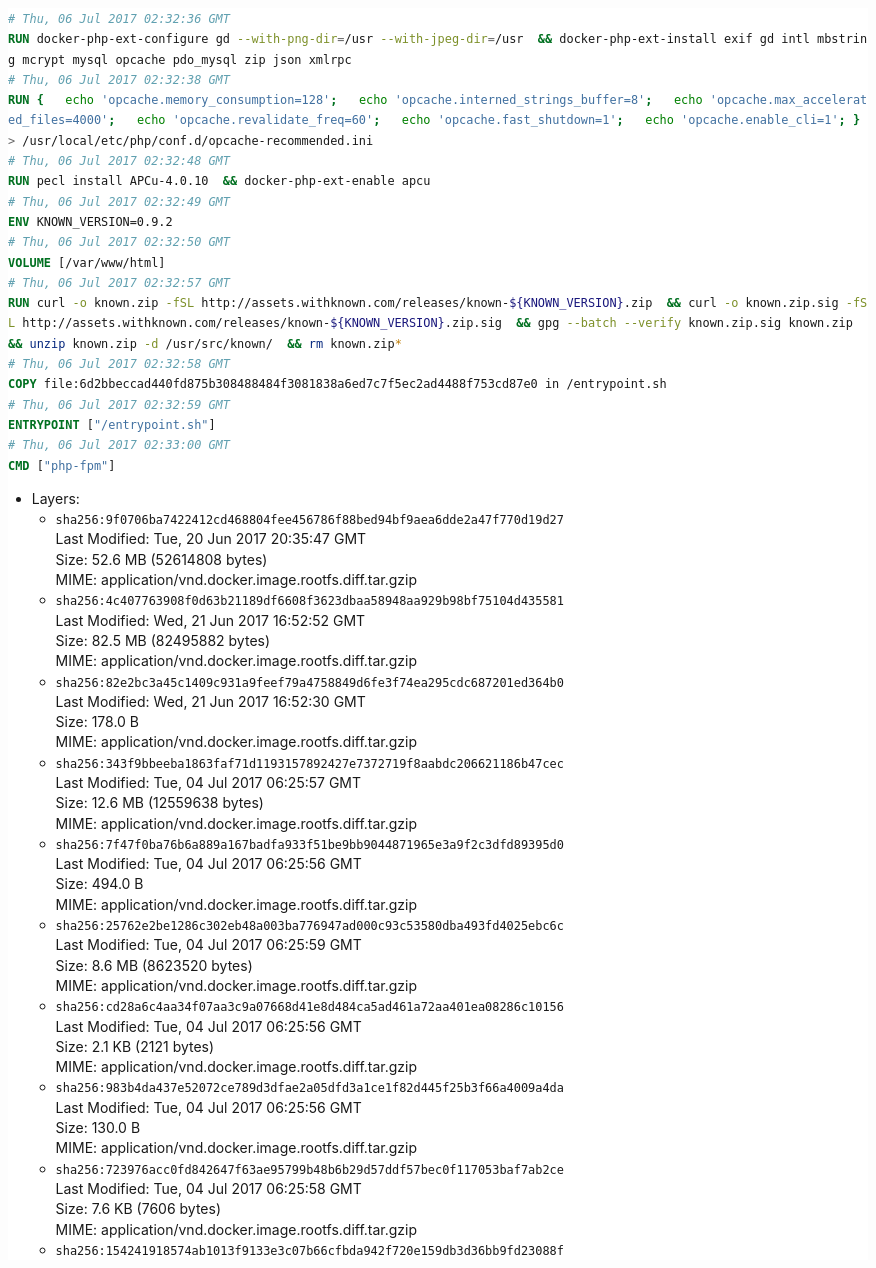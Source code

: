 ```dockerfile
# Thu, 06 Jul 2017 02:32:36 GMT
RUN docker-php-ext-configure gd --with-png-dir=/usr --with-jpeg-dir=/usr  && docker-php-ext-install exif gd intl mbstring mcrypt mysql opcache pdo_mysql zip json xmlrpc
# Thu, 06 Jul 2017 02:32:38 GMT
RUN {   echo 'opcache.memory_consumption=128';   echo 'opcache.interned_strings_buffer=8';   echo 'opcache.max_accelerated_files=4000';   echo 'opcache.revalidate_freq=60';   echo 'opcache.fast_shutdown=1';   echo 'opcache.enable_cli=1'; } > /usr/local/etc/php/conf.d/opcache-recommended.ini
# Thu, 06 Jul 2017 02:32:48 GMT
RUN pecl install APCu-4.0.10  && docker-php-ext-enable apcu
# Thu, 06 Jul 2017 02:32:49 GMT
ENV KNOWN_VERSION=0.9.2
# Thu, 06 Jul 2017 02:32:50 GMT
VOLUME [/var/www/html]
# Thu, 06 Jul 2017 02:32:57 GMT
RUN curl -o known.zip -fSL http://assets.withknown.com/releases/known-${KNOWN_VERSION}.zip  && curl -o known.zip.sig -fSL http://assets.withknown.com/releases/known-${KNOWN_VERSION}.zip.sig  && gpg --batch --verify known.zip.sig known.zip  && unzip known.zip -d /usr/src/known/  && rm known.zip*
# Thu, 06 Jul 2017 02:32:58 GMT
COPY file:6d2bbeccad440fd875b308488484f3081838a6ed7c7f5ec2ad4488f753cd87e0 in /entrypoint.sh 
# Thu, 06 Jul 2017 02:32:59 GMT
ENTRYPOINT ["/entrypoint.sh"]
# Thu, 06 Jul 2017 02:33:00 GMT
CMD ["php-fpm"]
```

-	Layers:
	-	`sha256:9f0706ba7422412cd468804fee456786f88bed94bf9aea6dde2a47f770d19d27`  
		Last Modified: Tue, 20 Jun 2017 20:35:47 GMT  
		Size: 52.6 MB (52614808 bytes)  
		MIME: application/vnd.docker.image.rootfs.diff.tar.gzip
	-	`sha256:4c407763908f0d63b21189df6608f3623dbaa58948aa929b98bf75104d435581`  
		Last Modified: Wed, 21 Jun 2017 16:52:52 GMT  
		Size: 82.5 MB (82495882 bytes)  
		MIME: application/vnd.docker.image.rootfs.diff.tar.gzip
	-	`sha256:82e2bc3a45c1409c931a9feef79a4758849d6fe3f74ea295cdc687201ed364b0`  
		Last Modified: Wed, 21 Jun 2017 16:52:30 GMT  
		Size: 178.0 B  
		MIME: application/vnd.docker.image.rootfs.diff.tar.gzip
	-	`sha256:343f9bbeeba1863faf71d1193157892427e7372719f8aabdc206621186b47cec`  
		Last Modified: Tue, 04 Jul 2017 06:25:57 GMT  
		Size: 12.6 MB (12559638 bytes)  
		MIME: application/vnd.docker.image.rootfs.diff.tar.gzip
	-	`sha256:7f47f0ba76b6a889a167badfa933f51be9bb9044871965e3a9f2c3dfd89395d0`  
		Last Modified: Tue, 04 Jul 2017 06:25:56 GMT  
		Size: 494.0 B  
		MIME: application/vnd.docker.image.rootfs.diff.tar.gzip
	-	`sha256:25762e2be1286c302eb48a003ba776947ad000c93c53580dba493fd4025ebc6c`  
		Last Modified: Tue, 04 Jul 2017 06:25:59 GMT  
		Size: 8.6 MB (8623520 bytes)  
		MIME: application/vnd.docker.image.rootfs.diff.tar.gzip
	-	`sha256:cd28a6c4aa34f07aa3c9a07668d41e8d484ca5ad461a72aa401ea08286c10156`  
		Last Modified: Tue, 04 Jul 2017 06:25:56 GMT  
		Size: 2.1 KB (2121 bytes)  
		MIME: application/vnd.docker.image.rootfs.diff.tar.gzip
	-	`sha256:983b4da437e52072ce789d3dfae2a05dfd3a1ce1f82d445f25b3f66a4009a4da`  
		Last Modified: Tue, 04 Jul 2017 06:25:56 GMT  
		Size: 130.0 B  
		MIME: application/vnd.docker.image.rootfs.diff.tar.gzip
	-	`sha256:723976acc0fd842647f63ae95799b48b6b29d57ddf57bec0f117053baf7ab2ce`  
		Last Modified: Tue, 04 Jul 2017 06:25:58 GMT  
		Size: 7.6 KB (7606 bytes)  
		MIME: application/vnd.docker.image.rootfs.diff.tar.gzip
	-	`sha256:154241918574ab1013f9133e3c07b66cfbda942f720e159db3d36bb9fd23088f`  